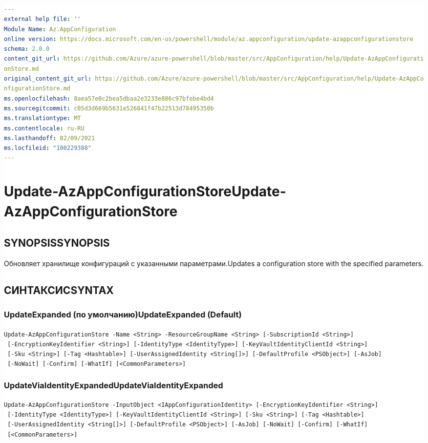 ```yaml
---
external help file: ''
Module Name: Az.AppConfiguration
online version: https://docs.microsoft.com/en-us/powershell/module/az.appconfiguration/update-azappconfigurationstore
schema: 2.0.0
content_git_url: https://github.com/Azure/azure-powershell/blob/master/src/AppConfiguration/help/Update-AzAppConfigurationStore.md
original_content_git_url: https://github.com/Azure/azure-powershell/blob/master/src/AppConfiguration/help/Update-AzAppConfigurationStore.md
ms.openlocfilehash: 8aea57e0c2bea5dbaa2e3233e886c97bfebe4bd4
ms.sourcegitcommit: c05d3d669b5631e526841f47b22513d78495350b
ms.translationtype: MT
ms.contentlocale: ru-RU
ms.lasthandoff: 02/09/2021
ms.locfileid: "100229388"
---
```

# <span data-ttu-id="32abb-101">Update-AzAppConfigurationStore</span><span class="sxs-lookup"><span data-stu-id="32abb-101">Update-AzAppConfigurationStore</span></span>

## <span data-ttu-id="32abb-102">SYNOPSIS</span><span class="sxs-lookup"><span data-stu-id="32abb-102">SYNOPSIS</span></span>
<span data-ttu-id="32abb-103">Обновляет хранилище конфигураций с указанными параметрами.</span><span class="sxs-lookup"><span data-stu-id="32abb-103">Updates a configuration store with the specified parameters.</span></span>

## <span data-ttu-id="32abb-104">СИНТАКСИС</span><span class="sxs-lookup"><span data-stu-id="32abb-104">SYNTAX</span></span>

### <span data-ttu-id="32abb-105">UpdateExpanded (по умолчанию)</span><span class="sxs-lookup"><span data-stu-id="32abb-105">UpdateExpanded (Default)</span></span>
```
Update-AzAppConfigurationStore -Name <String> -ResourceGroupName <String> [-SubscriptionId <String>]
 [-EncryptionKeyIdentifier <String>] [-IdentityType <IdentityType>] [-KeyVaultIdentityClientId <String>]
 [-Sku <String>] [-Tag <Hashtable>] [-UserAssignedIdentity <String[]>] [-DefaultProfile <PSObject>] [-AsJob]
 [-NoWait] [-Confirm] [-WhatIf] [<CommonParameters>]
```

### <span data-ttu-id="32abb-106">UpdateViaIdentityExpanded</span><span class="sxs-lookup"><span data-stu-id="32abb-106">UpdateViaIdentityExpanded</span></span>
```
Update-AzAppConfigurationStore -InputObject <IAppConfigurationIdentity> [-EncryptionKeyIdentifier <String>]
 [-IdentityType <IdentityType>] [-KeyVaultIdentityClientId <String>] [-Sku <String>] [-Tag <Hashtable>]
 [-UserAssignedIdentity <String[]>] [-DefaultProfile <PSObject>] [-AsJob] [-NoWait] [-Confirm] [-WhatIf]
 [<CommonParameters>]
```
